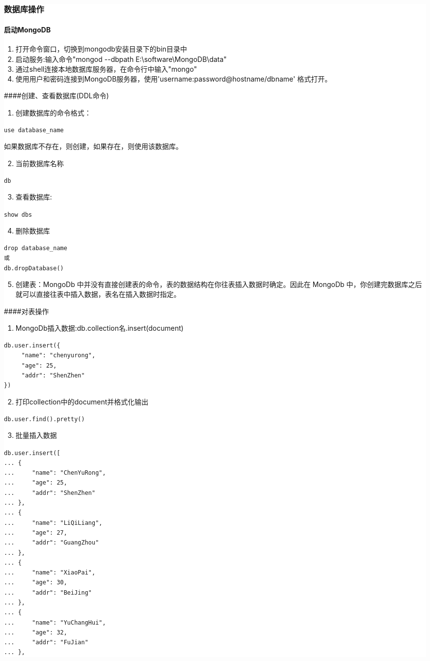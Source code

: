 ### 数据库操作
#### 启动MongoDB
1. 打开命令窗口，切换到mongodb安装目录下的bin目录中
2. 启动服务:输入命令"mongod --dbpath E:\software\MongoDB\data"
3. 通过shell连接本地数据库服务器，在命令行中输入"mongo"
4. 使用用户和密码连接到MongoDB服务器，使用'username:password@hostname/dbname' 格式打开。


####创建、查看数据库(DDL命令)
1. 创建数据库的命令格式：
```
use database_name
```
如果数据库不存在，则创建，如果存在，则使用该数据库。

2. 当前数据库名称
```
db
```
3. 查看数据库:
```
show dbs
```
4. 删除数据库
```
drop database_name
或
db.dropDatabase()
```
5. 创建表：MongoDb 中并没有直接创建表的命令，表的数据结构在你往表插入数据时确定。因此在 MongoDb 中，你创建完数据库之后就可以直接往表中插入数据，表名在插入数据时指定。

####对表操作
1. MongoDb插入数据:db.collection名.insert(document)
```
db.user.insert({
     "name": "chenyurong",
     "age": 25,
     "addr": "ShenZhen"
})
```
2. 打印collection中的document并格式化输出
```
db.user.find().pretty()
```
3. 批量插入数据
```
db.user.insert([
... {
...     "name": "ChenYuRong",
...     "age": 25,
...     "addr": "ShenZhen"
... },
... {
...     "name": "LiQiLiang",
...     "age": 27,
...     "addr": "GuangZhou"
... },
... {
...     "name": "XiaoPai",
...     "age": 30,
...     "addr": "BeiJing"
... },
... {
...     "name": "YuChangHui",
...     "age": 32,
...     "addr": "FuJian"
... },
```